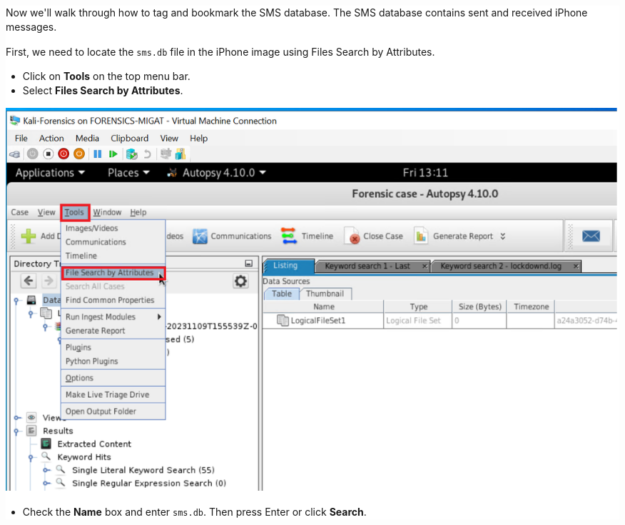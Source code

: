 Now we'll walk through how to tag and bookmark the SMS database. The SMS database contains sent and received iPhone messages.
  
First, we need to locate the `sms.db` file in the iPhone image using Files Search by Attributes.
 
  - Click on **Tools** on the top menu bar.
  - Select **Files Search by Attributes**.

![An image showing the file name ending with the .aut file extension.](Images/forensic2_3.png)

 
  - Check the **Name** box and enter `sms.db`. Then press Enter or click **Search**.
 